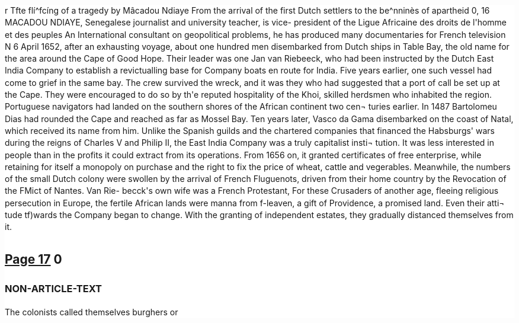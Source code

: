 r Tfte flí^fcíng of a tragedy by Mâcadou Ndiaye
From the arrival of the first Dutch settlers to the be^nninès of apartheid
0,
16
MACADOU NDIAYE,
Senegalese journalist and
university teacher, is vice-
president of the Ligue
Africaine des droits de
l'homme et des peuples An
International consultant on
geopolitical problems, he has
produced many documentaries
for French television
N 6 April 1652, after an exhausting voyage,
about one hundred men disembarked from
Dutch ships in Table Bay, the old name for the
area around the Cape of Good Hope. Their leader
was one Jan van Riebeeck, who had been
instructed by the Dutch East India Company to
establish a revictualling base for Company boats
en route for India.
Five years earlier, one such vessel had come
to grief in the same bay. The crew survived the
wreck, and it was they who had suggested that
a port of call be set up at the Cape. They were
encouraged to do so by th'e reputed hospitality
of the Khoi, skilled herdsmen who inhabited the
region.
Portuguese navigators had landed on the
southern shores of the African continent two cen¬
turies earlier. In 1487 Bartolomeu Dias had
rounded the Cape and reached as far as Mossel
Bay. Ten years later, Vasco da Gama disembarked
on the coast of Natal, which received its name
from him.
Unlike the Spanish guilds and the chartered
companies that financed the Habsburgs' wars
during the reigns of Charles V and Philip II, the
East India Company was a truly capitalist insti¬
tution. It was less interested in people than in the
profits it could extract from its operations. From
1656 on, it granted certificates of free enterprise,
while retaining for itself a monopoly on purchase
and the right to fix the price of wheat, cattle and
vegerables.
Meanwhile, the numbers of the small Dutch
colony were swollen by the arrival of French
Fluguenots, driven from their home country by
the Revocation of the FMict of Nantes. Van Rie-
becck's own wife was a French Protestant,
For these Crusaders of another age, fleeing
religious persecution in Europe, the fertile
African lands were manna from f-leaven, a gift
of Providence, a promised land. Even their atti¬
tude tf)wards the Company began to change.
With the granting of independent estates, they
gradually distanced themselves from it.
## [Page 17](https://demo.humlab.umu.se/courier/090699engo.pdf#page=17) 0
### NON-ARTICLE-TEXT
The colonists called themselves burghers or